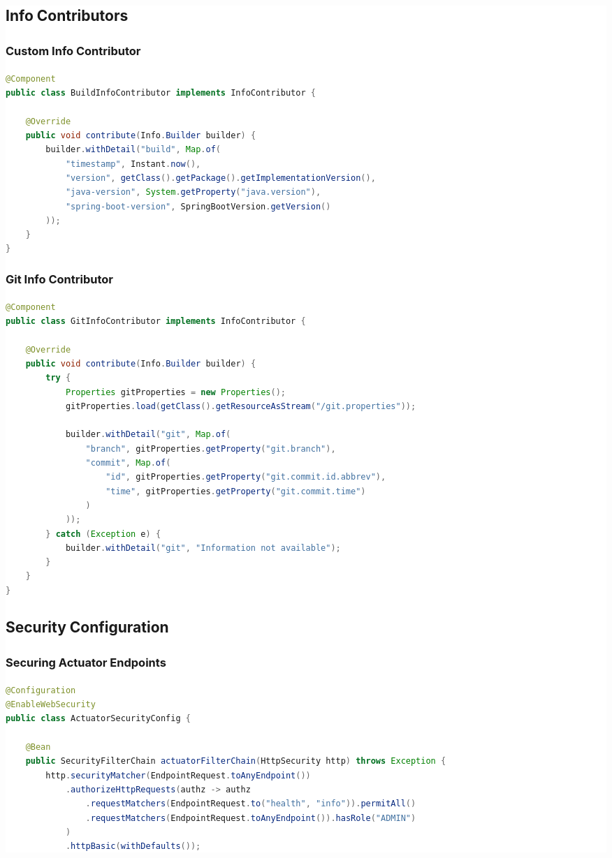 ## Info Contributors

### Custom Info Contributor

```java
@Component
public class BuildInfoContributor implements InfoContributor {

    @Override
    public void contribute(Info.Builder builder) {
        builder.withDetail("build", Map.of(
            "timestamp", Instant.now(),
            "version", getClass().getPackage().getImplementationVersion(),
            "java-version", System.getProperty("java.version"),
            "spring-boot-version", SpringBootVersion.getVersion()
        ));
    }
}
```

### Git Info Contributor

```java
@Component
public class GitInfoContributor implements InfoContributor {

    @Override
    public void contribute(Info.Builder builder) {
        try {
            Properties gitProperties = new Properties();
            gitProperties.load(getClass().getResourceAsStream("/git.properties"));

            builder.withDetail("git", Map.of(
                "branch", gitProperties.getProperty("git.branch"),
                "commit", Map.of(
                    "id", gitProperties.getProperty("git.commit.id.abbrev"),
                    "time", gitProperties.getProperty("git.commit.time")
                )
            ));
        } catch (Exception e) {
            builder.withDetail("git", "Information not available");
        }
    }
}
```

## Security Configuration

### Securing Actuator Endpoints

```java
@Configuration
@EnableWebSecurity
public class ActuatorSecurityConfig {

    @Bean
    public SecurityFilterChain actuatorFilterChain(HttpSecurity http) throws Exception {
        http.securityMatcher(EndpointRequest.toAnyEndpoint())
            .authorizeHttpRequests(authz -> authz
                .requestMatchers(EndpointRequest.to("health", "info")).permitAll()
                .requestMatchers(EndpointRequest.toAnyEndpoint()).hasRole("ADMIN")
            )
            .httpBasic(withDefaults());
```
